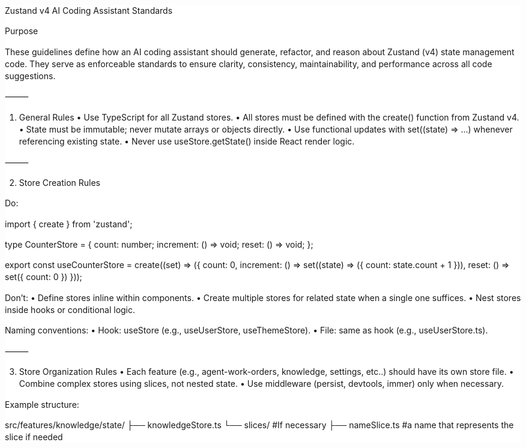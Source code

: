 Zustand v4 AI Coding Assistant Standards

Purpose

These guidelines define how an AI coding assistant should generate, refactor, and reason about Zustand (v4) state management code. They serve as enforceable standards to ensure clarity, consistency, maintainability, and performance across all code suggestions.

⸻

1. General Rules
	•	Use TypeScript for all Zustand stores.
	•	All stores must be defined with the create() function from Zustand v4.
	•	State must be immutable; never mutate arrays or objects directly.
	•	Use functional updates with set((state) => ...) whenever referencing existing state.
	•	Never use useStore.getState() inside React render logic.

⸻

2. Store Creation Rules

Do:

import { create } from 'zustand';

type CounterStore = {
  count: number;
  increment: () => void;
  reset: () => void;
};

export const useCounterStore = create<CounterStore>((set) => ({
  count: 0,
  increment: () => set((state) => ({ count: state.count + 1 })),
  reset: () => set({ count: 0 })
}));

Don’t:
	•	Define stores inline within components.
	•	Create multiple stores for related state when a single one suffices.
	•	Nest stores inside hooks or conditional logic.

Naming conventions:
	•	Hook: use<Entity>Store (e.g., useUserStore, useThemeStore).
	•	File: same as hook (e.g., useUserStore.ts).

⸻

3. Store Organization Rules
	•	Each feature (e.g., agent-work-orders, knowledge, settings, etc..) should have its own store file.
	•	Combine complex stores using slices, not nested state.
	•	Use middleware (persist, devtools, immer) only when necessary.

Example structure:

src/features/knowledge/state/
  ├── knowledgeStore.ts
  └── slices/ #If necessary
      ├── nameSlice.ts #a name that represents the slice if needed
